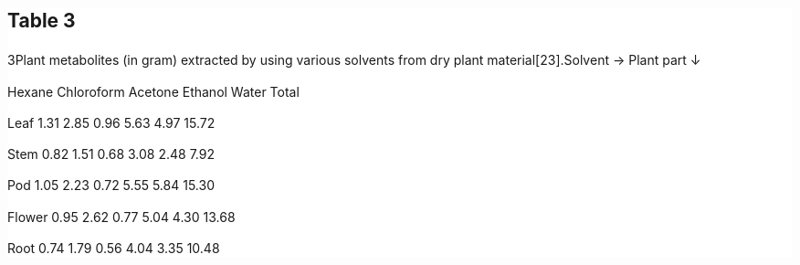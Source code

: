 
## Table 3
3Plant metabolites (in gram) extracted by using various solvents from dry plant material[23].Solvent → 
Plant part ↓ 

Hexane 
Chloroform 
Acetone 
Ethanol 
Water 
Total 

Leaf 
1.31 
2.85 
0.96 
5.63 
4.97 
15.72 

Stem 
0.82 
1.51 
0.68 
3.08 
2.48 
7.92 

Pod 
1.05 
2.23 
0.72 
5.55 
5.84 
15.30 

Flower 
0.95 
2.62 
0.77 
5.04 
4.30 
13.68 

Root 
0.74 
1.79 
0.56 
4.04 
3.35 
10.48 

